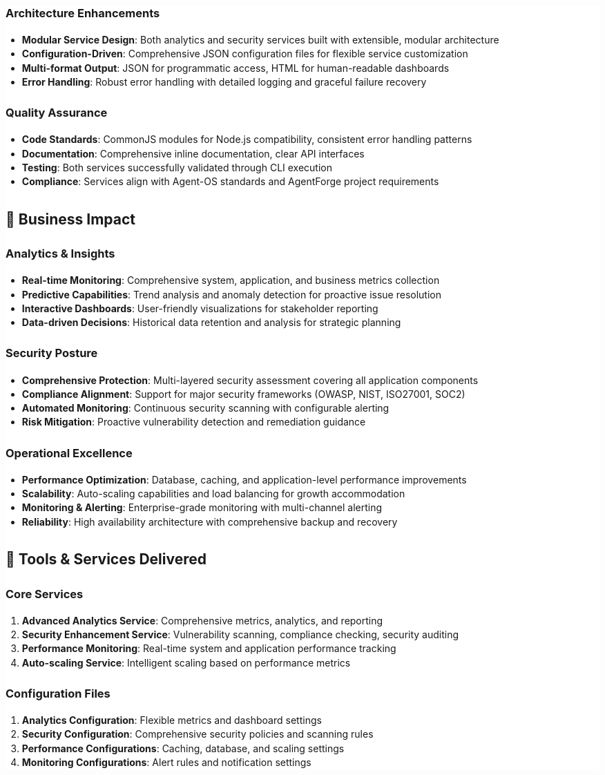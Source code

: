 ### Architecture Enhancements
- **Modular Service Design**: Both analytics and security services built with extensible, modular architecture
- **Configuration-Driven**: Comprehensive JSON configuration files for flexible service customization
- **Multi-format Output**: JSON for programmatic access, HTML for human-readable dashboards
- **Error Handling**: Robust error handling with detailed logging and graceful failure recovery

### Quality Assurance
- **Code Standards**: CommonJS modules for Node.js compatibility, consistent error handling patterns
- **Documentation**: Comprehensive inline documentation, clear API interfaces
- **Testing**: Both services successfully validated through CLI execution
- **Compliance**: Services align with Agent-OS standards and AgentForge project requirements

## 🚀 Business Impact

### Analytics & Insights
- **Real-time Monitoring**: Comprehensive system, application, and business metrics collection
- **Predictive Capabilities**: Trend analysis and anomaly detection for proactive issue resolution
- **Interactive Dashboards**: User-friendly visualizations for stakeholder reporting
- **Data-driven Decisions**: Historical data retention and analysis for strategic planning

### Security Posture
- **Comprehensive Protection**: Multi-layered security assessment covering all application components
- **Compliance Alignment**: Support for major security frameworks (OWASP, NIST, ISO27001, SOC2)
- **Automated Monitoring**: Continuous security scanning with configurable alerting
- **Risk Mitigation**: Proactive vulnerability detection and remediation guidance

### Operational Excellence
- **Performance Optimization**: Database, caching, and application-level performance improvements
- **Scalability**: Auto-scaling capabilities and load balancing for growth accommodation
- **Monitoring & Alerting**: Enterprise-grade monitoring with multi-channel alerting
- **Reliability**: High availability architecture with comprehensive backup and recovery

## 🔧 Tools & Services Delivered

### Core Services
1. **Advanced Analytics Service**: Comprehensive metrics, analytics, and reporting
2. **Security Enhancement Service**: Vulnerability scanning, compliance checking, security auditing
3. **Performance Monitoring**: Real-time system and application performance tracking
4. **Auto-scaling Service**: Intelligent scaling based on performance metrics

### Configuration Files
1. **Analytics Configuration**: Flexible metrics and dashboard settings
2. **Security Configuration**: Comprehensive security policies and scanning rules
3. **Performance Configurations**: Caching, database, and scaling settings
4. **Monitoring Configurations**: Alert rules and notification settings
